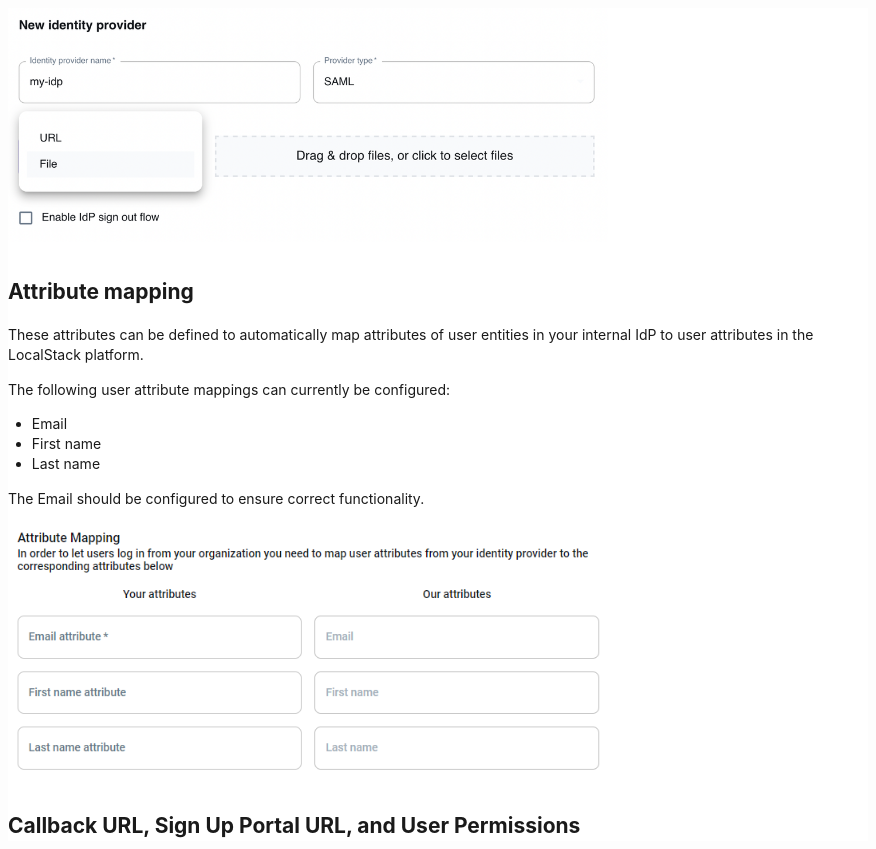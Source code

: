 <img src="saml-sso.png" width="600px" alt="Configuring SSO using SAML">

## Attribute mapping

These attributes can be defined to automatically map attributes of user entities in your internal IdP to user attributes in the LocalStack platform.

The following user attribute mappings can currently be configured:

-   Email
-   First name
-   Last name

The Email should be configured to ensure correct functionality.

<img src="attribute-mapping.png" width="600px" alt="Attribute Mapping">

## Callback URL, Sign Up Portal URL, and User Permissions
